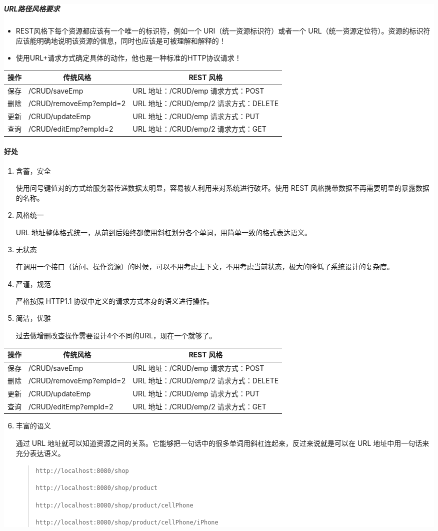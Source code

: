 ##### URL路径风格要求

* REST风格下每个资源都应该有一个唯一的标识符，例如一个 URI（统一资源标识符）或者一个 URL（统一资源定位符）。资源的标识符应该能明确地说明该资源的信息，同时也应该是可被理解和解释的！

* 使用URL+请求方式确定具体的动作，他也是一种标准的HTTP协议请求！

| 操作 | 传统风格                | REST 风格                              |
| ---- | ----------------------- | -------------------------------------- |
| 保存 | /CRUD/saveEmp           | URL 地址：/CRUD/emp 请求方式：POST     |
| 删除 | /CRUD/removeEmp?empId=2 | URL 地址：/CRUD/emp/2 请求方式：DELETE |
| 更新 | /CRUD/updateEmp         | URL 地址：/CRUD/emp 请求方式：PUT      |
| 查询 | /CRUD/editEmp?empId=2   | URL 地址：/CRUD/emp/2 请求方式：GET    |

#### 好处

1. 含蓄，安全

   使用问号键值对的方式给服务器传递数据太明显，容易被人利用来对系统进行破坏。使用 REST 风格携带数据不再需要明显的暴露数据的名称。

2. 风格统一

   URL 地址整体格式统一，从前到后始终都使用斜杠划分各个单词，用简单一致的格式表达语义。

3. 无状态

   在调用一个接口（访问、操作资源）的时候，可以不用考虑上下文，不用考虑当前状态，极大的降低了系统设计的复杂度。

4. 严谨，规范

   严格按照 HTTP1.1 协议中定义的请求方式本身的语义进行操作。

5. 简洁，优雅

   过去做增删改查操作需要设计4个不同的URL，现在一个就够了。

| 操作 | 传统风格                | REST 风格                              |
| :--- | ----------------------- | -------------------------------------- |
| 保存 | /CRUD/saveEmp           | URL 地址：/CRUD/emp 请求方式：POST     |
| 删除 | /CRUD/removeEmp?empId=2 | URL 地址：/CRUD/emp/2 请求方式：DELETE |
| 更新 | /CRUD/updateEmp         | URL 地址：/CRUD/emp 请求方式：PUT      |
| 查询 | /CRUD/editEmp?empId=2   | URL 地址：/CRUD/emp/2 请求方式：GET    |

6. 丰富的语义

   通过 URL 地址就可以知道资源之间的关系。它能够把一句话中的很多单词用斜杠连起来，反过来说就是可以在 URL 地址中用一句话来充分表达语义。

   > `http://localhost:8080/shop`
   >
   > `http://localhost:8080/shop/product`
   >
   > `http://localhost:8080/shop/product/cellPhone`
   >
   > `http://localhost:8080/shop/product/cellPhone/iPhone`
   >
